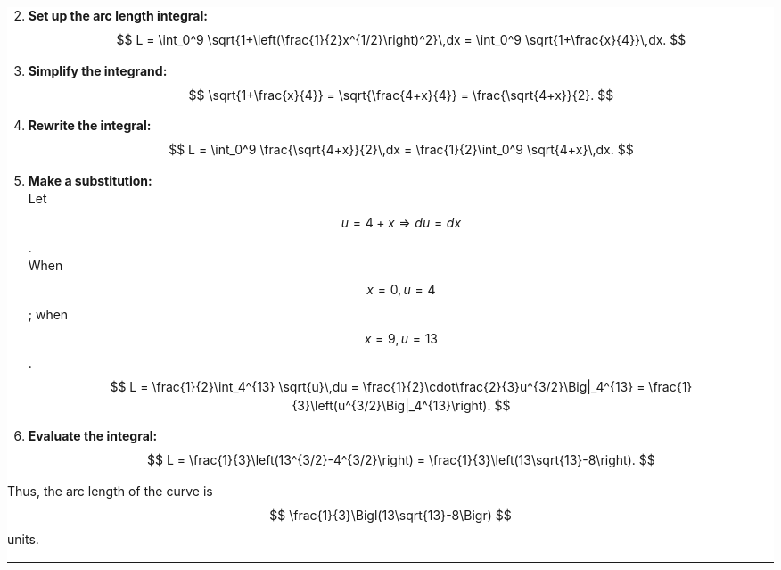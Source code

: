 2. **Set up the arc length integral:**
   $$
   L = \int_0^9 \sqrt{1+\left(\frac{1}{2}x^{1/2}\right)^2}\,dx = \int_0^9 \sqrt{1+\frac{x}{4}}\,dx.
   $$

3. **Simplify the integrand:**
   $$
   \sqrt{1+\frac{x}{4}} = \sqrt{\frac{4+x}{4}} = \frac{\sqrt{4+x}}{2}.
   $$

4. **Rewrite the integral:**
   $$
   L = \int_0^9 \frac{\sqrt{4+x}}{2}\,dx = \frac{1}{2}\int_0^9 \sqrt{4+x}\,dx.
   $$

5. **Make a substitution:**  
   Let $$ u = 4+x \Longrightarrow du=dx $$.  
   When $$ x=0, \, u=4 $$; when $$ x=9, \, u=13 $$.
   $$
   L = \frac{1}{2}\int_4^{13} \sqrt{u}\,du = \frac{1}{2}\cdot\frac{2}{3}u^{3/2}\Big|_4^{13} = \frac{1}{3}\left(u^{3/2}\Big|_4^{13}\right).
   $$

6. **Evaluate the integral:**
   $$
   L = \frac{1}{3}\left(13^{3/2}-4^{3/2}\right) = \frac{1}{3}\left(13\sqrt{13}-8\right).
   $$

Thus, the arc length of the curve is $$ \frac{1}{3}\Bigl(13\sqrt{13}-8\Bigr) $$ units.

---
